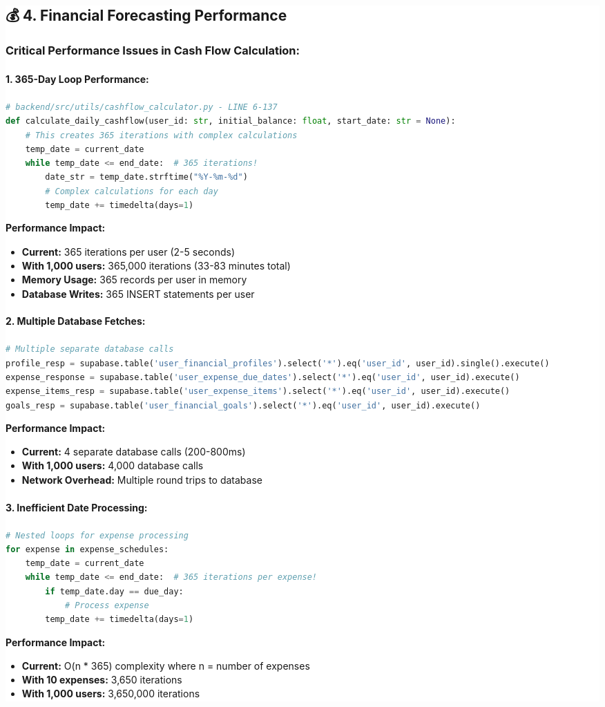 ## 💰 4. Financial Forecasting Performance

### **Critical Performance Issues in Cash Flow Calculation:**

#### **1. 365-Day Loop Performance:**
```python
# backend/src/utils/cashflow_calculator.py - LINE 6-137
def calculate_daily_cashflow(user_id: str, initial_balance: float, start_date: str = None):
    # This creates 365 iterations with complex calculations
    temp_date = current_date
    while temp_date <= end_date:  # 365 iterations!
        date_str = temp_date.strftime("%Y-%m-%d")
        # Complex calculations for each day
        temp_date += timedelta(days=1)
```

**Performance Impact:**
- **Current:** 365 iterations per user (2-5 seconds)
- **With 1,000 users:** 365,000 iterations (33-83 minutes total)
- **Memory Usage:** 365 records per user in memory
- **Database Writes:** 365 INSERT statements per user

#### **2. Multiple Database Fetches:**
```python
# Multiple separate database calls
profile_resp = supabase.table('user_financial_profiles').select('*').eq('user_id', user_id).single().execute()
expense_response = supabase.table('user_expense_due_dates').select('*').eq('user_id', user_id).execute()
expense_items_resp = supabase.table('user_expense_items').select('*').eq('user_id', user_id).execute()
goals_resp = supabase.table('user_financial_goals').select('*').eq('user_id', user_id).execute()
```

**Performance Impact:**
- **Current:** 4 separate database calls (200-800ms)
- **With 1,000 users:** 4,000 database calls
- **Network Overhead:** Multiple round trips to database

#### **3. Inefficient Date Processing:**
```python
# Nested loops for expense processing
for expense in expense_schedules:
    temp_date = current_date
    while temp_date <= end_date:  # 365 iterations per expense!
        if temp_date.day == due_day:
            # Process expense
        temp_date += timedelta(days=1)
```

**Performance Impact:**
- **Current:** O(n * 365) complexity where n = number of expenses
- **With 10 expenses:** 3,650 iterations
- **With 1,000 users:** 3,650,000 iterations
